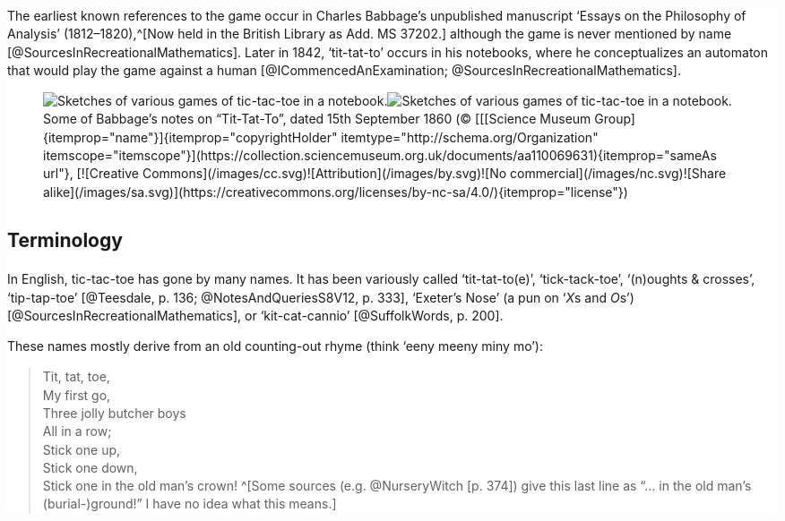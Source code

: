 The earliest known references to the game occur in Charles Babbage’s unpublished
manuscript ‘Essays on the Philosophy of Analysis’ (1812–1820),^[Now held in the
British Library as Add. MS&nbsp;37202.] although the game is never mentioned by
name [@SourcesInRecreationalMathematics]. Later in 1842, ‘tit-tat-to’ occurs in
his notebooks, where he conceptualizes an automaton that would play the game
against a human [@ICommencedAnExamination; @SourcesInRecreationalMathematics].

<figure itemprop="image" itemscope="itemscope" itemtype="http://schema.org/ImageObject"
class="wide"><div class="multi"><img itemprop="contentUrl"
src="/images/large_BAB_S20_0002-1600.jpg" alt="Sketches of various games of
tic-tac-toe in a notebook." /><img itemprop="contentUrl"
src="/images/large_BAB_S20_0003-1600.jpg" alt="Sketches of various games of
tic-tac-toe in a notebook." /></div><figcaption><span itemprop="caption">Some of
Babbage’s notes on “Tit-Tat-To”, dated 15th September 1860</span>
(©&nbsp;[[[Science Museum Group]{itemprop="name"}]{itemprop="copyrightHolder"
itemtype="http://schema.org/Organization"
itemscope="itemscope"}](https://collection.sciencemuseum.org.uk/documents/aa110069631){itemprop="sameAs
url"}, [![Creative Commons](/images/cc.svg)![Attribution](/images/by.svg)![No
commercial](/images/nc.svg)![Share
alike](/images/sa.svg)](https://creativecommons.org/licenses/by-nc-sa/4.0/){itemprop="license"})
</figcaption></figure>

## Terminology

In English, tic-tac-toe has gone by many names. It has been variously called
‘tit-tat-to(e)’, ‘tick-tack-toe’, ‘(n)oughts & crosses’, ‘tip-tap-toe’
[@Teesdale, p. 136; @NotesAndQueriesS8V12, p. 333], ‘Exeter’s Nose’ (a pun on
‘<i>X</i>s and <i>O</i>s’) [@SourcesInRecreationalMathematics], or
‘kit-cat-cannio’ [@SuffolkWords, p. 200].

These names mostly derive from an old counting-out rhyme (think ‘eeny meeny miny
mo’):

> Tit, tat, toe,  
> My first go,  
> Three jolly butcher boys  
> All in a row;  
> Stick one up,  
> Stick one down,  
> Stick one in the old man’s crown! ^[Some sources (e.g. @NurseryWitch [p. 374])
> give this last line as “… in the old man’s (burial-)ground!” I have no idea
> what this means.]
